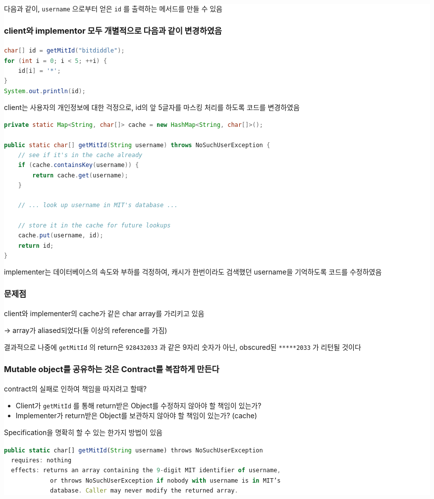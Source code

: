다음과 같이, `username` 으로부터 얻은 `id` 를 출력하는 메서드를 만들 수 있음

### client와 implementor 모두 개별적으로 다음과 같이 변경하였음

```java
char[] id = getMitId("bitdiddle");
for (int i = 0; i < 5; ++i) {
    id[i] = '*';
}
System.out.println(id);
```

client는 사용자의 개인정보에 대한 걱정으로, id의 앞 5글자를 마스킹 처리를 하도록 코드를 변경하였음

```java
private static Map<String, char[]> cache = new HashMap<String, char[]>();

public static char[] getMitId(String username) throws NoSuchUserException {
    // see if it's in the cache already
    if (cache.containsKey(username)) {
        return cache.get(username);
    }

    // ... look up username in MIT's database ...

    // store it in the cache for future lookups
    cache.put(username, id);
    return id;
}
```

implementer는 데이터베이스의 속도와 부하를 걱정하여, 캐시가 한번이라도 검색했던 username을 기억하도록 코드를 수정하였음

### 문제점

client와 implementer의 cache가 같은 char array를 가리키고 있음

→ array가 aliased되었다(둘 이상의 reference를 가짐)

결과적으로 나중에 `getMitId` 의 return은 `928432033` 과 같은 9자리 숫자가 아닌, obscured된 `*****2033` 가 리턴될 것이다

### Mutable object를 공유하는 것은 Contract를 복잡하게 만든다

contract의 실패로 인하여 책임을 따지려고 할때?

- Client가 `getMitId` 를 통해 return받은 Object를 수정하지 않아야 할 책임이 있는가?
- Implementer가 return받은 Object를 보관하지 않아야 할 책임이 있는가? (cache)

Specification을 명확히 할 수 있는 한가지 방법이 있음

```jsx
public static char[] getMitId(String username) throws NoSuchUserException
  requires: nothing
  effects: returns an array containing the 9-digit MIT identifier of username,
             or throws NoSuchUserException if nobody with username is in MIT’s
             database. Caller may never modify the returned array.
```
